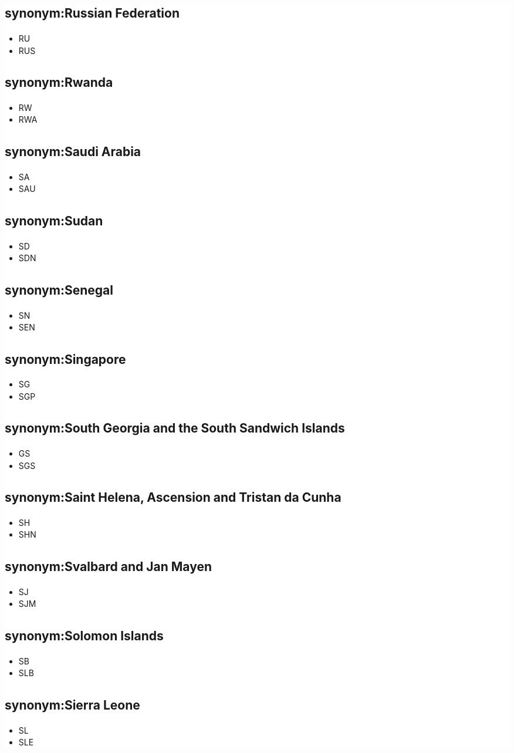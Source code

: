 ## synonym:Russian Federation
- RU
- RUS

## synonym:Rwanda
- RW
- RWA

## synonym:Saudi Arabia
- SA
- SAU

## synonym:Sudan
- SD
- SDN

## synonym:Senegal
- SN
- SEN

## synonym:Singapore
- SG
- SGP

## synonym:South Georgia and the South Sandwich Islands
- GS
- SGS

## synonym:Saint Helena, Ascension and Tristan da Cunha
- SH
- SHN

## synonym:Svalbard and Jan Mayen
- SJ
- SJM

## synonym:Solomon Islands
- SB
- SLB

## synonym:Sierra Leone
- SL
- SLE
